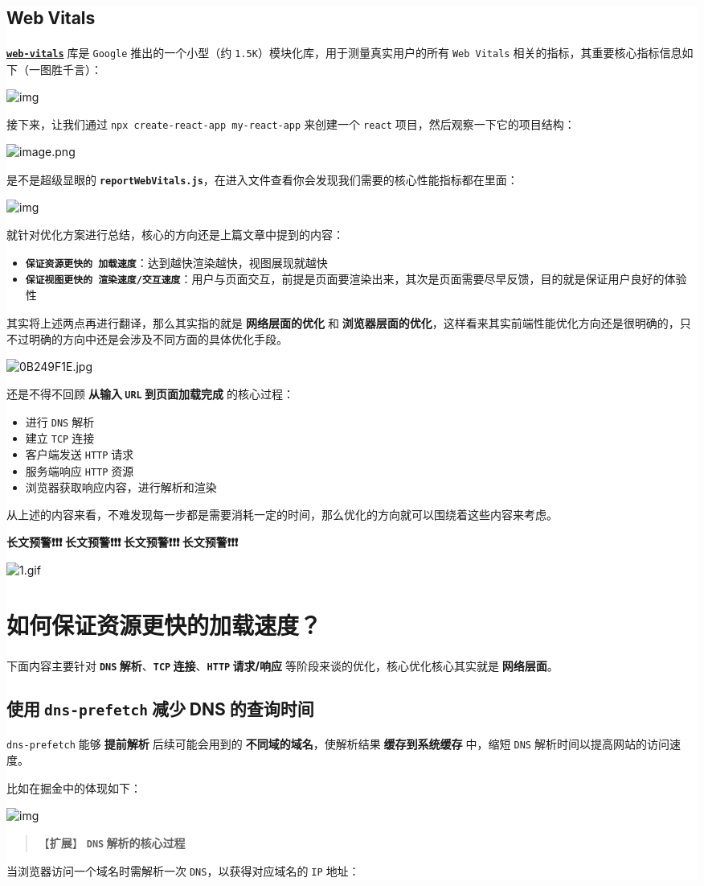 ## Web Vitals

[**`web-vitals`**](https://link.juejin.cn?target=https%3A%2F%2Fwww.npmjs.com%2Fpackage%2Fweb-vitals) 库是 `Google` 推出的一个小型（约 `1.5K`）模块化库，用于测量真实用户的所有 `Web Vitals` 相关的指标，其重要核心指标信息如下（一图胜千言）：

![img](https://p9-juejin.byteimg.com/tos-cn-i-k3u1fbpfcp/b4041541bd5e4dc98871c4c71020c2ed~tplv-k3u1fbpfcp-zoom-in-crop-mark:3024:0:0:0.awebp?)

接下来，让我们通过 `npx create-react-app my-react-app` 来创建一个 `react` 项目，然后观察一下它的项目结构：

![image.png](https://p9-juejin.byteimg.com/tos-cn-i-k3u1fbpfcp/ba8b6e3ef8f54ce0bc11ed7b11723fa6~tplv-k3u1fbpfcp-zoom-in-crop-mark:3024:0:0:0.awebp?)

是不是超级显眼的 **`reportWebVitals.js`**，在进入文件查看你会发现我们需要的核心性能指标都在里面：

![img](https://p6-juejin.byteimg.com/tos-cn-i-k3u1fbpfcp/7e6c2372f6f74ecba86a1a52afc45ba2~tplv-k3u1fbpfcp-zoom-in-crop-mark:3024:0:0:0.awebp?)



就针对优化方案进行总结，核心的方向还是上篇文章中提到的内容：

- **`保证资源更快的 加载速度`**：达到越快渲染越快，视图展现就越快
- **`保证视图更快的 渲染速度/交互速度`**：用户与页面交互，前提是页面要渲染出来，其次是页面需要尽早反馈，目的就是保证用户良好的体验性

其实将上述两点再进行翻译，那么其实指的就是 **网络层面的优化** 和 **浏览器层面的优化**，这样看来其实前端性能优化方向还是很明确的，只不过明确的方向中还是会涉及不同方面的具体优化手段。

![0B249F1E.jpg](https://p1-juejin.byteimg.com/tos-cn-i-k3u1fbpfcp/9bdfc777905c4ec187c1a215b5610f86~tplv-k3u1fbpfcp-zoom-in-crop-mark:3024:0:0:0.awebp?)

还是不得不回顾 **从输入 `URL` 到页面加载完成** 的核心过程：

- 进行 `DNS` 解析
- 建立 `TCP` 连接
- 客户端发送 `HTTP` 请求
- 服务端响应 `HTTP` 资源
- 浏览器获取响应内容，进行解析和渲染

从上述的内容来看，不难发现每一步都是需要消耗一定的时间，那么优化的方向就可以围绕着这些内容来考虑。

**长文预警❗️❗️❗️ 长文预警❗️❗️❗️ 长文预警❗️❗️❗️ 长文预警❗️❗️❗️**

![1.gif](https://p1-juejin.byteimg.com/tos-cn-i-k3u1fbpfcp/e87115adb8094617aa6770462e9d53ef~tplv-k3u1fbpfcp-zoom-in-crop-mark:3024:0:0:0.awebp?)

# 如何保证资源更快的加载速度？

下面内容主要针对 **`DNS` 解析**、**`TCP` 连接**、**`HTTP` 请求/响应** 等阶段来谈的优化，核心优化核心其实就是 **网络层面**。

## 使用 `dns-prefetch` 减少 DNS 的查询时间

`dns-prefetch` 能够 **提前解析** 后续可能会用到的 **不同域的域名**，使解析结果 **缓存到系统缓存** 中，缩短 `DNS` 解析时间以提高网站的访问速度。

比如在掘金中的体现如下：

![img](https://p6-juejin.byteimg.com/tos-cn-i-k3u1fbpfcp/0915524494ac40529e5197492e65b08d~tplv-k3u1fbpfcp-zoom-in-crop-mark:3024:0:0:0.awebp?)

> 【**扩展**】 **`DNS` 解析的核心过程**

当浏览器访问一个域名时需解析一次 `DNS`，以获得对应域名的 `IP` 地址：
